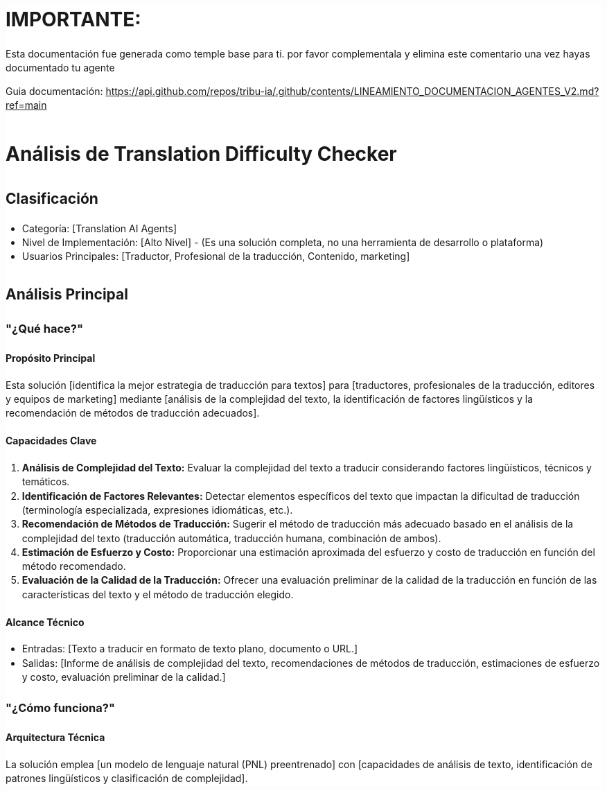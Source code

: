 # IMPORTANTE:

Esta documentación fue generada como temple base para ti. por favor complementala y elimina este comentario una vez hayas documentado tu agente

Guia documentación: https://api.github.com/repos/tribu-ia/.github/contents/LINEAMIENTO_DOCUMENTACION_AGENTES_V2.md?ref=main


# Análisis de Translation Difficulty Checker

## Clasificación
- Categoría: [Translation AI Agents]
- Nivel de Implementación: [Alto Nivel] -  (Es una solución completa, no una herramienta de desarrollo o plataforma)
- Usuarios Principales: [Traductor, Profesional de la traducción, Contenido, marketing] 

## Análisis Principal

### "¿Qué hace?"

#### Propósito Principal
Esta solución [identifica la mejor estrategia de traducción para textos] para [traductores, profesionales de la traducción, editores y equipos de marketing] mediante [análisis de la complejidad del texto, la identificación de factores lingüísticos y la recomendación de métodos de traducción adecuados].

#### Capacidades Clave
1. **Análisis de Complejidad del Texto:** Evaluar la complejidad del texto a traducir considerando factores lingüísticos, técnicos y temáticos.
2. **Identificación de Factores Relevantes:** Detectar elementos específicos del texto que impactan la dificultad de traducción (terminología especializada, expresiones idiomáticas, etc.).
3. **Recomendación de Métodos de Traducción:** Sugerir el método de traducción más adecuado basado en el análisis de la complejidad del texto (traducción automática, traducción humana, combinación de ambos).
4. **Estimación de Esfuerzo y Costo:** Proporcionar una estimación aproximada del esfuerzo y costo de traducción en función del método recomendado.
5. **Evaluación de la Calidad de la Traducción:** Ofrecer una evaluación preliminar de la calidad de la traducción en función de las características del texto y el método de traducción elegido.

#### Alcance Técnico
- Entradas: [Texto a traducir en formato de texto plano, documento o URL.]
- Salidas: [Informe de análisis de complejidad del texto, recomendaciones de métodos de traducción, estimaciones de esfuerzo y costo, evaluación preliminar de la calidad.]

### "¿Cómo funciona?"

#### Arquitectura Técnica
La solución emplea [un modelo de lenguaje natural (PNL) preentrenado] con [capacidades de análisis de texto, identificación de patrones lingüísticos y clasificación de complejidad].
